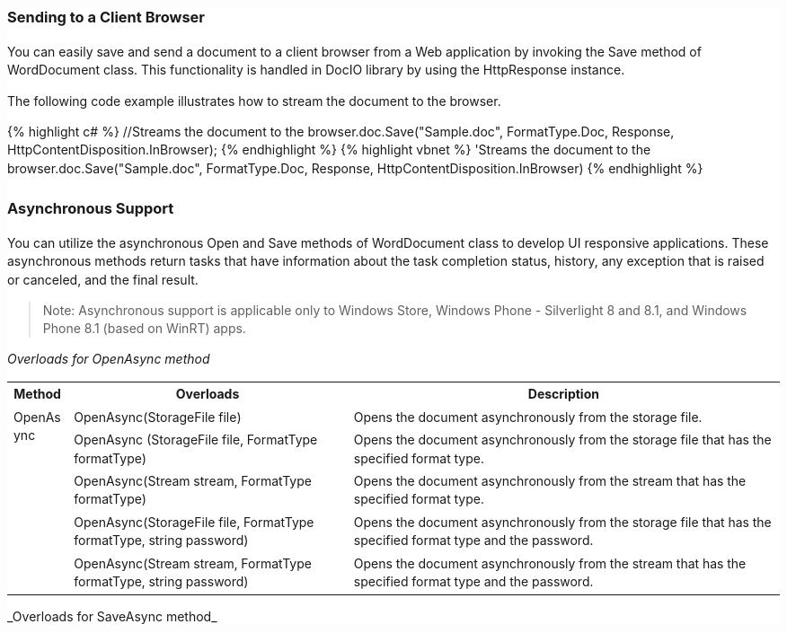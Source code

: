 ### Sending to a Client Browser

You can easily save and send a document to a client browser from a Web application by invoking the Save method of WordDocument class. This functionality is handled in DocIO library by using the HttpResponse instance.

The following code example illustrates how to stream the document to the browser.



{% highlight  c# %}
 //Streams the document to the browser.doc.Save("Sample.doc", FormatType.Doc, Response, HttpContentDisposition.InBrowser);
{% endhighlight   %}
{% highlight  vbnet %}
'Streams the document to the browser.doc.Save("Sample.doc", FormatType.Doc, Response, HttpContentDisposition.InBrowser)
{% endhighlight  %}

### Asynchronous Support

You can utilize the asynchronous Open and Save methods of WordDocument class to develop UI responsive applications. These asynchronous methods return tasks that have information about the task completion status, history, any exception that is raised or canceled, and the final result.

> Note: Asynchronous support is applicable only to Windows Store, Windows Phone - Silverlight 8 and 8.1, and Windows Phone 8.1 (based on WinRT) apps.

_Overloads for OpenAsync method_

<table>
<tr>
<th>
Method</th><th>
Overloads</th><th>
Description</th></tr>
<tr>
<td rowspan = "5">
OpenAsync</td><td>
OpenAsync(StorageFile file)</td><td>
Opens the document asynchronously from the storage file.</td></tr>
<tr>
<td>
OpenAsync (StorageFile file, FormatType formatType)</td><td>
Opens the document asynchronously from the storage file that has the specified format type.</td></tr>
<tr>
<td>
OpenAsync(Stream stream, FormatType formatType)</td><td>
Opens the document asynchronously from the stream that has the specified format type.</td></tr>
<tr>
<td>
OpenAsync(StorageFile file, FormatType formatType, string password)</td><td>
Opens the document asynchronously from the storage file that has the specified format type and the password.</td></tr>
<tr>
<td>
OpenAsync(Stream stream, FormatType formatType, string password)</td><td>
Opens the document asynchronously from the stream that has the specified format type and the password.</td></tr>
</table>
_Overloads for SaveAsync method_
